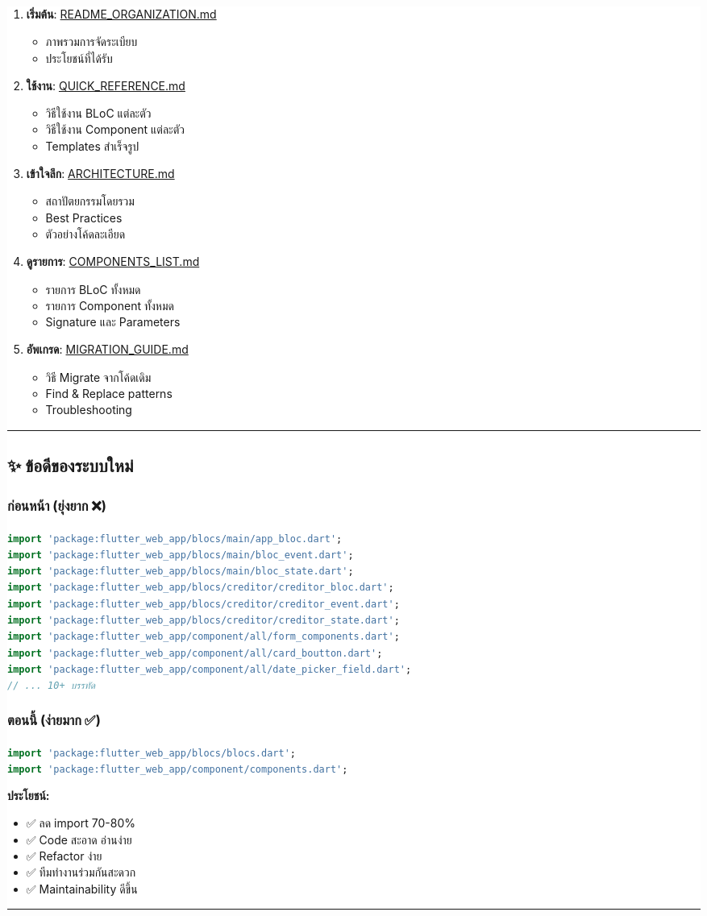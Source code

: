 1. **เริ่มต้น**: [README_ORGANIZATION.md](./README_ORGANIZATION.md)
   - ภาพรวมการจัดระเบียบ
   - ประโยชน์ที่ได้รับ

2. **ใช้งาน**: [QUICK_REFERENCE.md](./QUICK_REFERENCE.md)
   - วิธีใช้งาน BLoC แต่ละตัว
   - วิธีใช้งาน Component แต่ละตัว
   - Templates สำเร็จรูป

3. **เข้าใจลึก**: [ARCHITECTURE.md](./ARCHITECTURE.md)
   - สถาปัตยกรรมโดยรวม
   - Best Practices
   - ตัวอย่างโค้ดละเอียด

4. **ดูรายการ**: [COMPONENTS_LIST.md](./COMPONENTS_LIST.md)
   - รายการ BLoC ทั้งหมด
   - รายการ Component ทั้งหมด
   - Signature และ Parameters

5. **อัพเกรด**: [MIGRATION_GUIDE.md](./MIGRATION_GUIDE.md)
   - วิธี Migrate จากโค้ดเดิม
   - Find & Replace patterns
   - Troubleshooting

---

## ✨ ข้อดีของระบบใหม่

### ก่อนหน้า (ยุ่งยาก ❌)
```dart
import 'package:flutter_web_app/blocs/main/app_bloc.dart';
import 'package:flutter_web_app/blocs/main/bloc_event.dart';
import 'package:flutter_web_app/blocs/main/bloc_state.dart';
import 'package:flutter_web_app/blocs/creditor/creditor_bloc.dart';
import 'package:flutter_web_app/blocs/creditor/creditor_event.dart';
import 'package:flutter_web_app/blocs/creditor/creditor_state.dart';
import 'package:flutter_web_app/component/all/form_components.dart';
import 'package:flutter_web_app/component/all/card_boutton.dart';
import 'package:flutter_web_app/component/all/date_picker_field.dart';
// ... 10+ บรรทัด
```

### ตอนนี้ (ง่ายมาก ✅)
```dart
import 'package:flutter_web_app/blocs/blocs.dart';
import 'package:flutter_web_app/component/components.dart';
```

**ประโยชน์:**
- ✅ ลด import 70-80%
- ✅ Code สะอาด อ่านง่าย
- ✅ Refactor ง่าย
- ✅ ทีมทำงานร่วมกันสะดวก
- ✅ Maintainability ดีขึ้น

---
